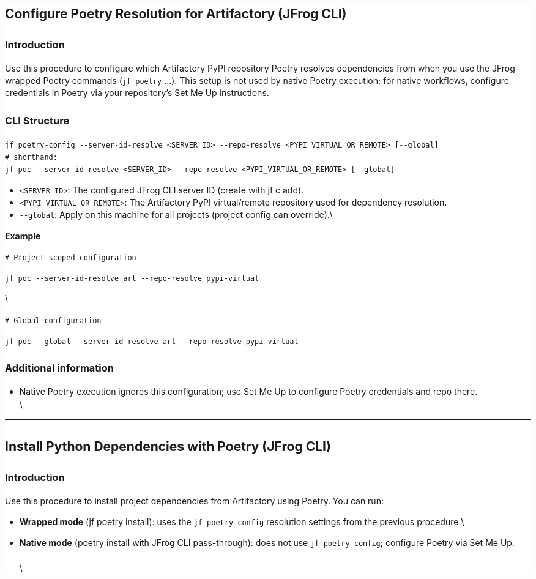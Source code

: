 ## Configure Poetry Resolution for Artifactory (JFrog CLI)

### Introduction

Use this procedure to configure which Artifactory PyPI repository Poetry resolves dependencies from when you use the JFrog-wrapped Poetry commands (`jf poetry` …). This setup is not used by native Poetry execution; for native workflows, configure credentials in Poetry via your repository’s Set Me Up instructions.

### CLI Structure

```
jf poetry-config --server-id-resolve <SERVER_ID> --repo-resolve <PYPI_VIRTUAL_OR_REMOTE> [--global]
# shorthand:
jf poc --server-id-resolve <SERVER_ID> --repo-resolve <PYPI_VIRTUAL_OR_REMOTE> [--global]
```

* `<SERVER_ID>`: The configured JFrog CLI server ID (create with jf c add).
* `<PYPI_VIRTUAL_OR_REMOTE>`: The Artifactory PyPI virtual/remote repository used for dependency resolution.
* `--global`: Apply on this machine for all projects (project config can override).\


**Example**

`# Project-scoped configuration`

`jf poc --server-id-resolve art --repo-resolve pypi-virtual`

\


`# Global configuration`

`jf poc --global --server-id-resolve art --repo-resolve pypi-virtual`

### Additional information

* Native Poetry execution ignores this configuration; use Set Me Up to configure Poetry credentials and repo there.\
  \


***

## Install Python Dependencies with Poetry (JFrog CLI)

### Introduction

Use this procedure to install project dependencies from Artifactory using Poetry. You can run:

* **Wrapped mode** (jf poetry install): uses the `jf poetry-config` resolution settings from the previous procedure.\

* **Native mode** (poetry install with JFrog CLI pass-through): does not use `jf poetry-config`; configure Poetry via Set Me Up.\
  \
  \
